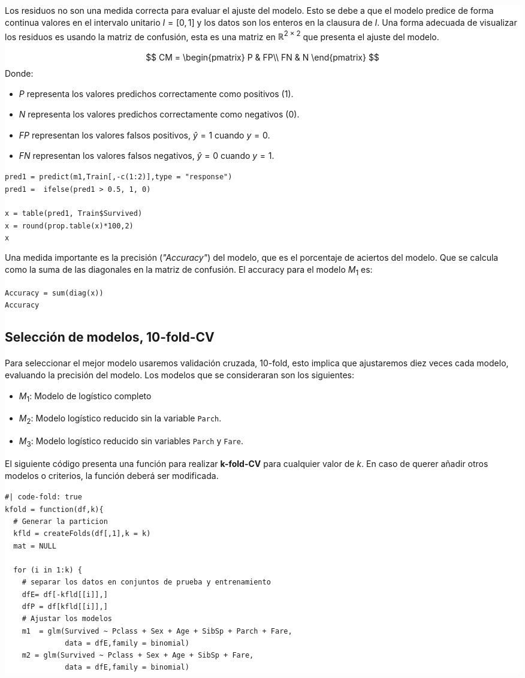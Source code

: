 Los residuos no son una medida correcta para evaluar el ajuste del modelo. Esto se debe a que el modelo predice de forma continua valores en el intervalo unitario $I = [0,1]$ y los datos son los enteros en la clausura de $I$. Una forma adecuada de visualizar los residuos es usando la matriz de confusión, esta es una matriz en $\mathbb{R}^{2 \times 2}$ que presenta el ajuste del modelo.

$$
 CM = \begin{pmatrix}
    P & FP\\
    FN & N
 \end{pmatrix}
$$
Donde: 
 
  + $P$ representa los valores predichos correctamente como positivos (1).
  
  + $N$ representa los valores predichos correctamente como negativos (0).
  
  + $FP$ representan los valores falsos positivos, $\hat y = 1$ cuando $y = 0$.
  
  + $FN$ representan los valores falsos negativos, $\hat y = 0$ cuando $y = 1$.

```{r}
pred1 = predict(m1,Train[,-c(1:2)],type = "response")
pred1 =  ifelse(pred1 > 0.5, 1, 0)
   
x = table(pred1, Train$Survived)
x = round(prop.table(x)*100,2)
x
```
  
Una medida importante es la precisión (*"Accuracy"*) del modelo, que es el porcentaje de aciertos del modelo. Que se calcula como la suma de las diagonales en la matriz de confusión.
El accuracy para el modelo $M_1$ es:

```{r}
Accuracy = sum(diag(x))
Accuracy
```

## Selección de modelos, 10-fold-CV

Para seleccionar el mejor modelo usaremos validación cruzada, 10-fold, esto implica que ajustaremos diez veces cada modelo, evaluando la precisión del modelo. Los modelos que se consideraran son los siguientes:

 + $M_1:$ Modelo de logístico completo
 
 + $M_2:$ Modelo logístico reducido sin la variable `Parch`.
 
 + $M_3:$ Modelo logístico reducido sin variables `Parch` y `Fare`.

El siguiente código presenta una función para realizar **k-fold-CV** para cualquier valor de $k$. En caso de querer añadir otros modelos o criterios, la función deberá ser modificada.

```{r}
#| code-fold: true
kfold = function(df,k){
  # Generar la particion
  kfld = createFolds(df[,1],k = k)
  mat = NULL
  
  for (i in 1:k) {
    # separar los datos en conjuntos de prueba y entrenamiento
    dfE= df[-kfld[[i]],]
    dfP = df[kfld[[i]],]
    # Ajustar los modelos
    m1  = glm(Survived ~ Pclass + Sex + Age + SibSp + Parch + Fare,
              data = dfE,family = binomial)
    m2 = glm(Survived ~ Pclass + Sex + Age + SibSp + Fare,
              data = dfE,family = binomial)
```